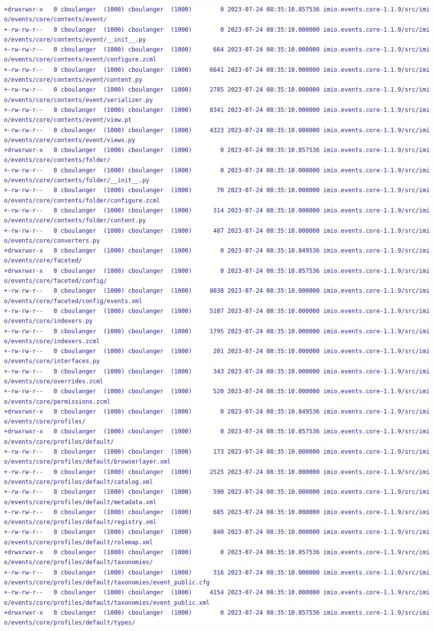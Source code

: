```diff
+drwxrwxr-x   0 cboulanger  (1000) cboulanger  (1000)        0 2023-07-24 08:35:10.857536 imio.events.core-1.1.9/src/imio/events/core/contents/event/
+-rw-rw-r--   0 cboulanger  (1000) cboulanger  (1000)        0 2023-07-24 08:35:10.000000 imio.events.core-1.1.9/src/imio/events/core/contents/event/__init__.py
+-rw-rw-r--   0 cboulanger  (1000) cboulanger  (1000)      664 2023-07-24 08:35:10.000000 imio.events.core-1.1.9/src/imio/events/core/contents/event/configure.zcml
+-rw-rw-r--   0 cboulanger  (1000) cboulanger  (1000)     6641 2023-07-24 08:35:10.000000 imio.events.core-1.1.9/src/imio/events/core/contents/event/content.py
+-rw-rw-r--   0 cboulanger  (1000) cboulanger  (1000)     2785 2023-07-24 08:35:10.000000 imio.events.core-1.1.9/src/imio/events/core/contents/event/serializer.py
+-rw-rw-r--   0 cboulanger  (1000) cboulanger  (1000)     8341 2023-07-24 08:35:10.000000 imio.events.core-1.1.9/src/imio/events/core/contents/event/view.pt
+-rw-rw-r--   0 cboulanger  (1000) cboulanger  (1000)     4323 2023-07-24 08:35:10.000000 imio.events.core-1.1.9/src/imio/events/core/contents/event/views.py
+drwxrwxr-x   0 cboulanger  (1000) cboulanger  (1000)        0 2023-07-24 08:35:10.857536 imio.events.core-1.1.9/src/imio/events/core/contents/folder/
+-rw-rw-r--   0 cboulanger  (1000) cboulanger  (1000)        0 2023-07-24 08:35:10.000000 imio.events.core-1.1.9/src/imio/events/core/contents/folder/__init__.py
+-rw-rw-r--   0 cboulanger  (1000) cboulanger  (1000)       70 2023-07-24 08:35:10.000000 imio.events.core-1.1.9/src/imio/events/core/contents/folder/configure.zcml
+-rw-rw-r--   0 cboulanger  (1000) cboulanger  (1000)      314 2023-07-24 08:35:10.000000 imio.events.core-1.1.9/src/imio/events/core/contents/folder/content.py
+-rw-rw-r--   0 cboulanger  (1000) cboulanger  (1000)      487 2023-07-24 08:35:10.000000 imio.events.core-1.1.9/src/imio/events/core/converters.py
+drwxrwxr-x   0 cboulanger  (1000) cboulanger  (1000)        0 2023-07-24 08:35:10.849536 imio.events.core-1.1.9/src/imio/events/core/faceted/
+drwxrwxr-x   0 cboulanger  (1000) cboulanger  (1000)        0 2023-07-24 08:35:10.857536 imio.events.core-1.1.9/src/imio/events/core/faceted/config/
+-rw-rw-r--   0 cboulanger  (1000) cboulanger  (1000)     8038 2023-07-24 08:35:10.000000 imio.events.core-1.1.9/src/imio/events/core/faceted/config/events.xml
+-rw-rw-r--   0 cboulanger  (1000) cboulanger  (1000)     5107 2023-07-24 08:35:10.000000 imio.events.core-1.1.9/src/imio/events/core/indexers.py
+-rw-rw-r--   0 cboulanger  (1000) cboulanger  (1000)     1795 2023-07-24 08:35:10.000000 imio.events.core-1.1.9/src/imio/events/core/indexers.zcml
+-rw-rw-r--   0 cboulanger  (1000) cboulanger  (1000)      201 2023-07-24 08:35:10.000000 imio.events.core-1.1.9/src/imio/events/core/interfaces.py
+-rw-rw-r--   0 cboulanger  (1000) cboulanger  (1000)      343 2023-07-24 08:35:10.000000 imio.events.core-1.1.9/src/imio/events/core/overrides.zcml
+-rw-rw-r--   0 cboulanger  (1000) cboulanger  (1000)      520 2023-07-24 08:35:10.000000 imio.events.core-1.1.9/src/imio/events/core/permissions.zcml
+drwxrwxr-x   0 cboulanger  (1000) cboulanger  (1000)        0 2023-07-24 08:35:10.849536 imio.events.core-1.1.9/src/imio/events/core/profiles/
+drwxrwxr-x   0 cboulanger  (1000) cboulanger  (1000)        0 2023-07-24 08:35:10.857536 imio.events.core-1.1.9/src/imio/events/core/profiles/default/
+-rw-rw-r--   0 cboulanger  (1000) cboulanger  (1000)      173 2023-07-24 08:35:10.000000 imio.events.core-1.1.9/src/imio/events/core/profiles/default/browserlayer.xml
+-rw-rw-r--   0 cboulanger  (1000) cboulanger  (1000)     2525 2023-07-24 08:35:10.000000 imio.events.core-1.1.9/src/imio/events/core/profiles/default/catalog.xml
+-rw-rw-r--   0 cboulanger  (1000) cboulanger  (1000)      590 2023-07-24 08:35:10.000000 imio.events.core-1.1.9/src/imio/events/core/profiles/default/metadata.xml
+-rw-rw-r--   0 cboulanger  (1000) cboulanger  (1000)      685 2023-07-24 08:35:10.000000 imio.events.core-1.1.9/src/imio/events/core/profiles/default/registry.xml
+-rw-rw-r--   0 cboulanger  (1000) cboulanger  (1000)      840 2023-07-24 08:35:10.000000 imio.events.core-1.1.9/src/imio/events/core/profiles/default/rolemap.xml
+drwxrwxr-x   0 cboulanger  (1000) cboulanger  (1000)        0 2023-07-24 08:35:10.857536 imio.events.core-1.1.9/src/imio/events/core/profiles/default/taxonomies/
+-rw-rw-r--   0 cboulanger  (1000) cboulanger  (1000)      316 2023-07-24 08:35:10.000000 imio.events.core-1.1.9/src/imio/events/core/profiles/default/taxonomies/event_public.cfg
+-rw-rw-r--   0 cboulanger  (1000) cboulanger  (1000)     4154 2023-07-24 08:35:10.000000 imio.events.core-1.1.9/src/imio/events/core/profiles/default/taxonomies/event_public.xml
+drwxrwxr-x   0 cboulanger  (1000) cboulanger  (1000)        0 2023-07-24 08:35:10.857536 imio.events.core-1.1.9/src/imio/events/core/profiles/default/types/
```